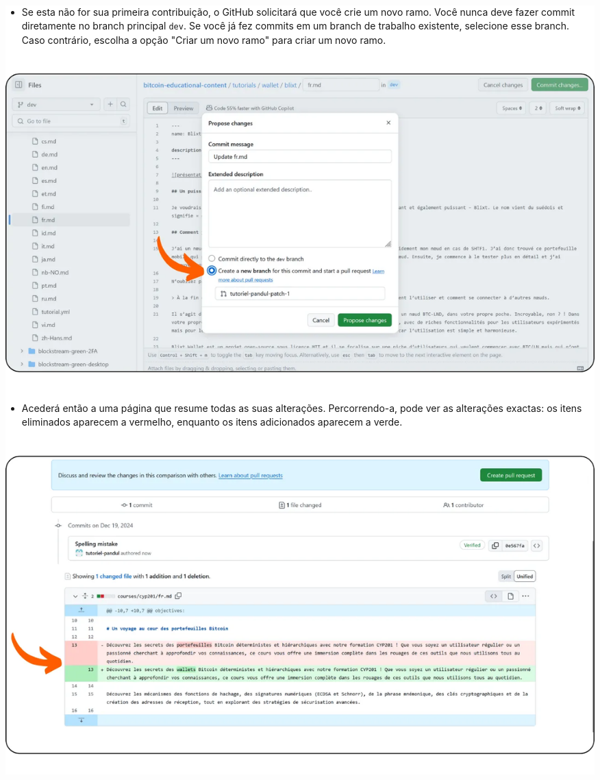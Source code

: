 
- Se esta não for sua primeira contribuição, o GitHub solicitará que você crie um novo ramo. Você nunca deve fazer commit diretamente no branch principal `dev`. Se você já fez commits em um branch de trabalho existente, selecione esse branch. Caso contrário, escolha a opção "Criar um novo ramo" para criar um novo ramo.

![REVIEW](assets/fr/13.webp)


- Acederá então a uma página que resume todas as suas alterações. Percorrendo-a, pode ver as alterações exactas: os itens eliminados aparecem a vermelho, enquanto os itens adicionados aparecem a verde.

![REVIEW](assets/fr/09.webp)
